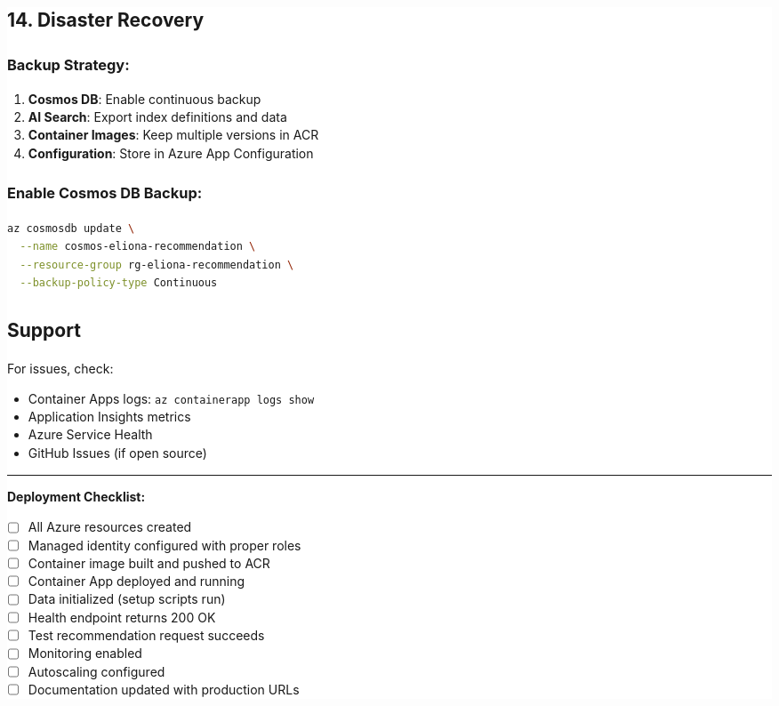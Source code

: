 ## 14. Disaster Recovery

### Backup Strategy:
1. **Cosmos DB**: Enable continuous backup
2. **AI Search**: Export index definitions and data
3. **Container Images**: Keep multiple versions in ACR
4. **Configuration**: Store in Azure App Configuration

### Enable Cosmos DB Backup:
```bash
az cosmosdb update \
  --name cosmos-eliona-recommendation \
  --resource-group rg-eliona-recommendation \
  --backup-policy-type Continuous
```

## Support

For issues, check:
- Container Apps logs: `az containerapp logs show`
- Application Insights metrics
- Azure Service Health
- GitHub Issues (if open source)

---

**Deployment Checklist:**
- [ ] All Azure resources created
- [ ] Managed identity configured with proper roles
- [ ] Container image built and pushed to ACR
- [ ] Container App deployed and running
- [ ] Data initialized (setup scripts run)
- [ ] Health endpoint returns 200 OK
- [ ] Test recommendation request succeeds
- [ ] Monitoring enabled
- [ ] Autoscaling configured
- [ ] Documentation updated with production URLs
